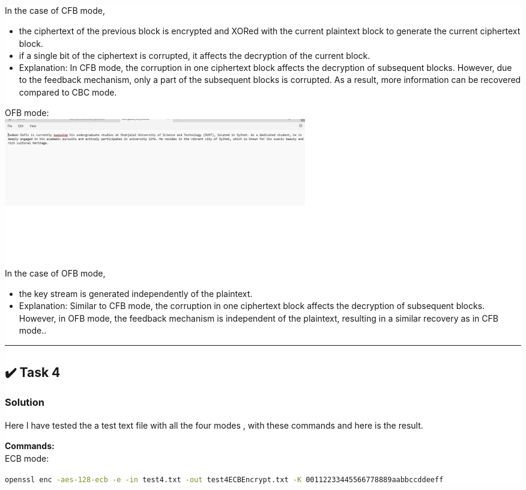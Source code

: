 In the case of CFB mode,
- the ciphertext of the previous block is encrypted and XORed with the current plaintext block to generate the current ciphertext block.
- if a single bit of the ciphertext is corrupted, it affects the decryption of the current block.
- Explanation: In CFB mode, the corruption in one ciphertext block affects the decryption of subsequent blocks. However, due to the feedback mechanism, only a part of the subsequent blocks is corrupted. As a result, more information can be recovered compared to CBC mode.

OFB mode: <br>
<img src="./Task - 3/corrupted textOFB.png" alt="decrypted_test_ofb" width="500"/>

In the case of OFB mode,
- the key stream is generated independently of the plaintext.
- Explanation: Similar to CFB mode, the corruption in one ciphertext block affects the decryption of subsequent blocks. However, in OFB mode, the feedback mechanism is independent of the plaintext, resulting in a similar recovery as in CFB mode..

<hr>

## ✔️ Task 4
### Solution
Here I have  tested the a test text file with all the four modes , with these commands and here is the result.

**Commands:** <br>
ECB mode:
```bash
openssl enc -aes-128-ecb -e -in test4.txt -out test4ECBEncrypt.txt -K 00112233445566778889aabbccddeeff

```
